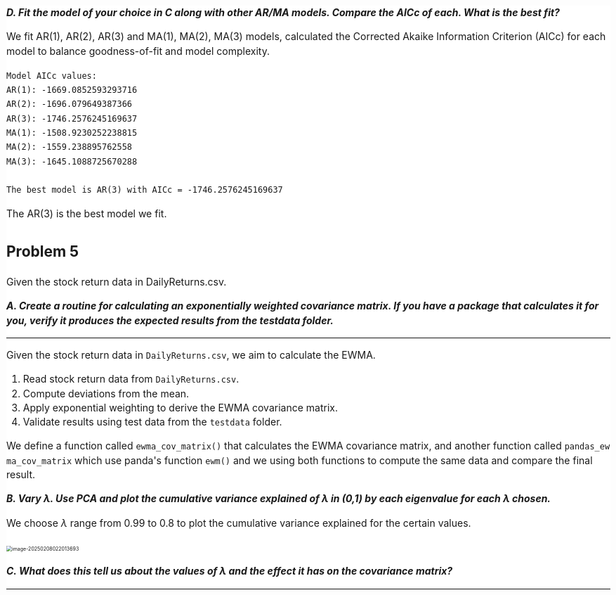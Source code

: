 



***D. Fit the model of your choice in C along with other AR/MA models. Compare the AICc of each. What is the best fit?***

We fit AR(1), AR(2), AR(3) and MA(1), MA(2), MA(3) models, calculated the Corrected Akaike Information Criterion (AICc) for each model to balance goodness-of-fit and model complexity.

```
Model AICc values:
AR(1): -1669.0852593293716
AR(2): -1696.079649387366
AR(3): -1746.2576245169637
MA(1): -1508.9230252238815
MA(2): -1559.238895762558
MA(3): -1645.1088725670288

The best model is AR(3) with AICc = -1746.2576245169637
```

The AR(3) is the best model we fit.



## Problem 5

Given the stock return data in DailyReturns.csv.

***A. Create a routine for calculating an exponentially weighted covariance matrix. If you have a package that calculates it for you, verify it produces the expected results from the testdata folder.***

---

Given the stock return data in `DailyReturns.csv`, we aim to calculate the EWMA.

1. Read stock return data from `DailyReturns.csv`.
2. Compute deviations from the mean.
3. Apply exponential weighting to derive the EWMA covariance matrix.
4. Validate results using test data from the `testdata` folder.

We define a function called `ewma_cov_matrix()` that calculates the EWMA covariance matrix, and another function called `pandas_ewma_cov_matrix` which use panda's function `ewm()` and  we using both functions to compute the same data and compare the final result.



***B. Vary $\lambda$. Use PCA and plot the cumulative variance explained of $\lambda$ in (0,1) by each eigenvalue for each $\lambda$ chosen.***

We choose $\lambda$ range from 0.99 to 0.8 to plot the cumulative variance explained for the certain values. 

<img src="D:\Files\Course Duke\FinTech545_Spring2025\FinTech545_Spring2025-main\FinTech545_Spring2025-main\Projects\Project01\Project01_Report.assets\image-20250208022013693.png" alt="image-20250208022013693" style="zoom:50%;" />



***C. What does this tell us about the values of $\lambda$ and the effect it has on the covariance matrix?***

---